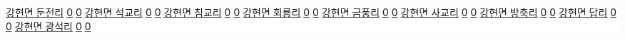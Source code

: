 
  <tr class="item">
    <td><a href="강원도양양군강현면둔전리">강현면 둔전리</a></td>
    <td><a href="강원도양양군강현면둔전리">0</a></td>
    <td><a href="강원도양양군강현면둔전리">0</a></td>
  </tr>
    

  <tr class="item">
    <td><a href="강원도양양군강현면석교리">강현면 석교리</a></td>
    <td><a href="강원도양양군강현면석교리">0</a></td>
    <td><a href="강원도양양군강현면석교리">0</a></td>
  </tr>
    

  <tr class="item">
    <td><a href="강원도양양군강현면침교리">강현면 침교리</a></td>
    <td><a href="강원도양양군강현면침교리">0</a></td>
    <td><a href="강원도양양군강현면침교리">0</a></td>
  </tr>
    

  <tr class="item">
    <td><a href="강원도양양군강현면회룡리">강현면 회룡리</a></td>
    <td><a href="강원도양양군강현면회룡리">0</a></td>
    <td><a href="강원도양양군강현면회룡리">0</a></td>
  </tr>
    

  <tr class="item">
    <td><a href="강원도양양군강현면금풍리">강현면 금풍리</a></td>
    <td><a href="강원도양양군강현면금풍리">0</a></td>
    <td><a href="강원도양양군강현면금풍리">0</a></td>
  </tr>
    

  <tr class="item">
    <td><a href="강원도양양군강현면사교리">강현면 사교리</a></td>
    <td><a href="강원도양양군강현면사교리">0</a></td>
    <td><a href="강원도양양군강현면사교리">0</a></td>
  </tr>
    

  <tr class="item">
    <td><a href="강원도양양군강현면방축리">강현면 방축리</a></td>
    <td><a href="강원도양양군강현면방축리">0</a></td>
    <td><a href="강원도양양군강현면방축리">0</a></td>
  </tr>
    

  <tr class="item">
    <td><a href="강원도양양군강현면답리">강현면 답리</a></td>
    <td><a href="강원도양양군강현면답리">0</a></td>
    <td><a href="강원도양양군강현면답리">0</a></td>
  </tr>
    

  <tr class="item">
    <td><a href="강원도양양군강현면광석리">강현면 광석리</a></td>
    <td><a href="강원도양양군강현면광석리">0</a></td>
    <td><a href="강원도양양군강현면광석리">0</a></td>
  </tr>
    